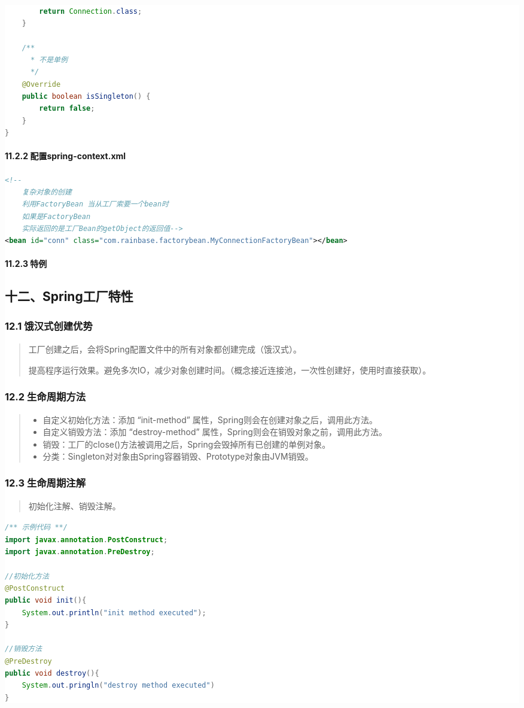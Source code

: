 ~~~java
        return Connection.class;
    }

    /**
      * 不是单例
      */
    @Override
    public boolean isSingleton() {
        return false;
    }
}
~~~

#### 11.2.2 配置spring-context.xml

~~~xml
<!-- 
	复杂对象的创建 
	利用FactoryBean 当从工厂索要一个bean时
	如果是FactoryBean
	实际返回的是工厂Bean的getObject的返回值-->
<bean id="conn" class="com.rainbase.factorybean.MyConnectionFactoryBean"></bean>
~~~



#### 11.2.3 特例

## 十二、Spring工厂特性

### 12.1 饿汉式创建优势

> 工厂创建之后，会将Spring配置文件中的所有对象都创建完成（饿汉式）。
>
> 提高程序运行效果。避免多次IO，减少对象创建时间。（概念接近连接池，一次性创建好，使用时直接获取）。

### 12.2 生命周期方法

> * 自定义初始化方法：添加 “init-method” 属性，Spring则会在创建对象之后，调用此方法。
> * 自定义销毁方法：添加 “destroy-method” 属性，Spring则会在销毁对象之前，调用此方法。
> * 销毁：工厂的close()方法被调用之后，Spring会毁掉所有已创建的单例对象。
> * 分类：Singleton对对象由Spring容器销毁、Prototype对象由JVM销毁。

### 12.3 生命周期注解

> 初始化注解、销毁注解。

~~~java
/** 示例代码 **/
import javax.annotation.PostConstruct;
import javax.annotation.PreDestroy;

//初始化方法
@PostConstruct
public void init(){
    System.out.println("init method executed");
}

//销毁方法
@PreDestroy
public void destroy(){
    System.out.pringln("destroy method executed")
}
~~~

